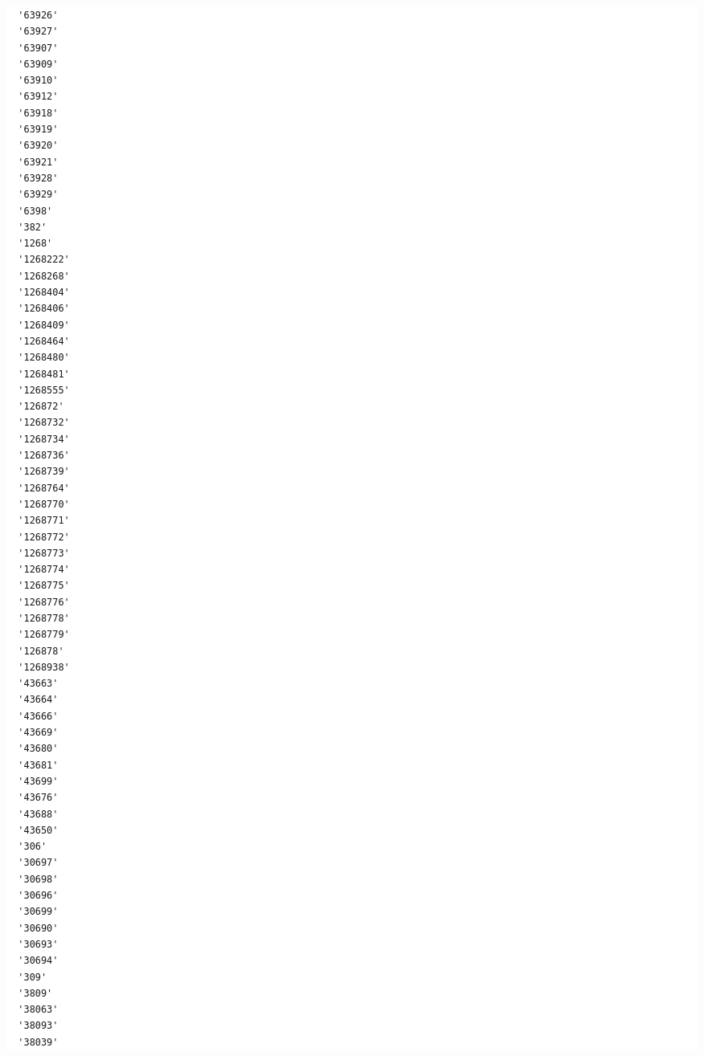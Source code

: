       '63926'
      '63927'
      '63907'
      '63909'
      '63910'
      '63912'
      '63918'
      '63919'
      '63920'
      '63921'
      '63928'
      '63929'
      '6398'
      '382'
      '1268'
      '1268222'
      '1268268'
      '1268404'
      '1268406'
      '1268409'
      '1268464'
      '1268480'
      '1268481'
      '1268555'
      '126872'
      '1268732'
      '1268734'
      '1268736'
      '1268739'
      '1268764'
      '1268770'
      '1268771'
      '1268772'
      '1268773'
      '1268774'
      '1268775'
      '1268776'
      '1268778'
      '1268779'
      '126878'
      '1268938'
      '43663'
      '43664'
      '43666'
      '43669'
      '43680'
      '43681'
      '43699'
      '43676'
      '43688'
      '43650'
      '306'
      '30697'
      '30698'
      '30696'
      '30699'
      '30690'
      '30693'
      '30694'
      '309'
      '3809'
      '38063'
      '38093'
      '38039'